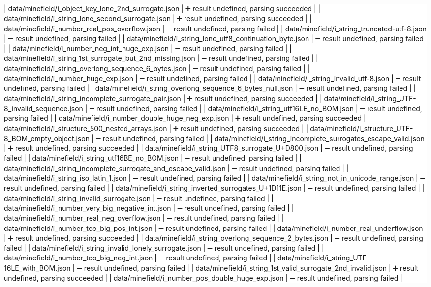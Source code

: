 | data/minefield/i_object_key_lone_2nd_surrogate.json | ➕ result undefined, parsing succeeded |
| data/minefield/i_string_lone_second_surrogate.json | ➕ result undefined, parsing succeeded |
| data/minefield/i_number_real_pos_overflow.json | ➖ result undefined, parsing failed |
| data/minefield/i_string_truncated-utf-8.json | ➖ result undefined, parsing failed |
| data/minefield/i_string_lone_utf8_continuation_byte.json | ➖ result undefined, parsing failed |
| data/minefield/i_number_neg_int_huge_exp.json | ➖ result undefined, parsing failed |
| data/minefield/i_string_1st_surrogate_but_2nd_missing.json | ➖ result undefined, parsing failed |
| data/minefield/i_string_overlong_sequence_6_bytes.json | ➖ result undefined, parsing failed |
| data/minefield/i_number_huge_exp.json | ➖ result undefined, parsing failed |
| data/minefield/i_string_invalid_utf-8.json | ➖ result undefined, parsing failed |
| data/minefield/i_string_overlong_sequence_6_bytes_null.json | ➖ result undefined, parsing failed |
| data/minefield/i_string_incomplete_surrogate_pair.json | ➕ result undefined, parsing succeeded |
| data/minefield/i_string_UTF-8_invalid_sequence.json | ➖ result undefined, parsing failed |
| data/minefield/i_string_utf16LE_no_BOM.json | ➖ result undefined, parsing failed |
| data/minefield/i_number_double_huge_neg_exp.json | ➕ result undefined, parsing succeeded |
| data/minefield/i_structure_500_nested_arrays.json | ➕ result undefined, parsing succeeded |
| data/minefield/i_structure_UTF-8_BOM_empty_object.json | ➖ result undefined, parsing failed |
| data/minefield/i_string_incomplete_surrogates_escape_valid.json | ➕ result undefined, parsing succeeded |
| data/minefield/i_string_UTF8_surrogate_U+D800.json | ➖ result undefined, parsing failed |
| data/minefield/i_string_utf16BE_no_BOM.json | ➖ result undefined, parsing failed |
| data/minefield/i_string_incomplete_surrogate_and_escape_valid.json | ➖ result undefined, parsing failed |
| data/minefield/i_string_iso_latin_1.json | ➖ result undefined, parsing failed |
| data/minefield/i_string_not_in_unicode_range.json | ➖ result undefined, parsing failed |
| data/minefield/i_string_inverted_surrogates_U+1D11E.json | ➖ result undefined, parsing failed |
| data/minefield/i_string_invalid_surrogate.json | ➖ result undefined, parsing failed |
| data/minefield/i_number_very_big_negative_int.json | ➖ result undefined, parsing failed |
| data/minefield/i_number_real_neg_overflow.json | ➖ result undefined, parsing failed |
| data/minefield/i_number_too_big_pos_int.json | ➖ result undefined, parsing failed |
| data/minefield/i_number_real_underflow.json | ➕ result undefined, parsing succeeded |
| data/minefield/i_string_overlong_sequence_2_bytes.json | ➖ result undefined, parsing failed |
| data/minefield/i_string_invalid_lonely_surrogate.json | ➖ result undefined, parsing failed |
| data/minefield/i_number_too_big_neg_int.json | ➖ result undefined, parsing failed |
| data/minefield/i_string_UTF-16LE_with_BOM.json | ➖ result undefined, parsing failed |
| data/minefield/i_string_1st_valid_surrogate_2nd_invalid.json | ➕ result undefined, parsing succeeded |
| data/minefield/i_number_pos_double_huge_exp.json | ➖ result undefined, parsing failed |

